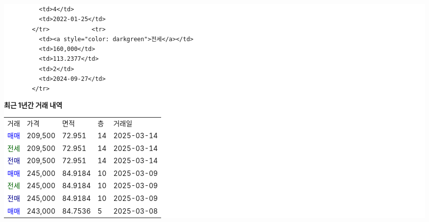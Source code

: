               <td>4</td>
              <td>2022-01-25</td>
            </tr>            <tr>
              <td><a style="color: darkgreen">전세</a></td>
              <td>160,000</td>
              <td>113.2377</td>
              <td>2</td>
              <td>2024-09-27</td>
            </tr>        
    
</table>

<b>최근 1년간 거래 내역</b>

<table class="sortable">
    <tr>
      <td>거래</td>
      <td>가격</td>
      <td>면적</td>
      <td>층</td>
      <td>거래일</td>
    </tr>
    <tr>
      <td><a style="color: blue">매매</a></td>
      <td>209,500</td>
      <td>72.951</td>
      <td>14</td>
      <td>2025-03-14</td>
    </tr>          <tr>
      <td><a style="color: darkgreen">전세</a></td>
      <td>209,500</td>
      <td>72.951</td>
      <td>14</td>
      <td>2025-03-14</td>
    </tr>          <tr>
      <td><a style="color: darkblue">전매</a></td>
      <td>209,500</td>
      <td>72.951</td>
      <td>14</td>
      <td>2025-03-14</td>
    </tr>          <tr>
      <td><a style="color: blue">매매</a></td>
      <td>245,000</td>
      <td>84.9184</td>
      <td>10</td>
      <td>2025-03-09</td>
    </tr>          <tr>
      <td><a style="color: darkgreen">전세</a></td>
      <td>245,000</td>
      <td>84.9184</td>
      <td>10</td>
      <td>2025-03-09</td>
    </tr>          <tr>
      <td><a style="color: darkblue">전매</a></td>
      <td>245,000</td>
      <td>84.9184</td>
      <td>10</td>
      <td>2025-03-09</td>
    </tr>          <tr>
      <td><a style="color: blue">매매</a></td>
      <td>243,000</td>
      <td>84.7536</td>
      <td>5</td>
      <td>2025-03-08</td>
    </tr>          <tr>